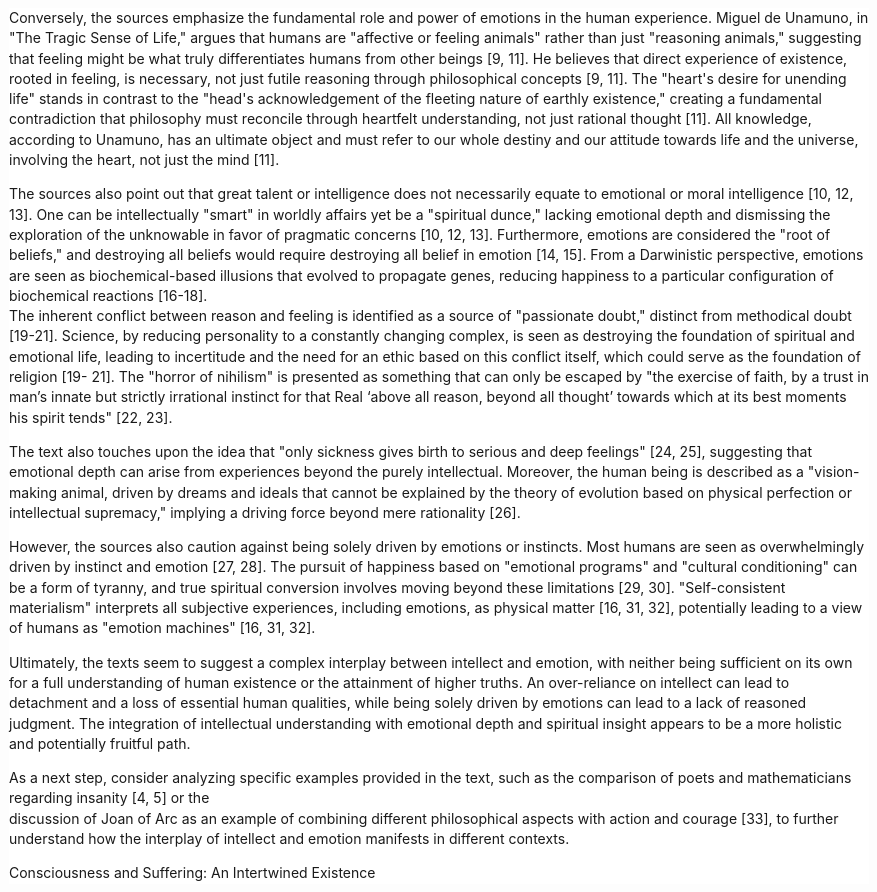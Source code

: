 Conversely, the sources emphasize the fundamental role and power of emotions in the human experience. Miguel de Unamuno, in "The Tragic Sense of Life," argues that humans are "affective or feeling animals" rather than just "reasoning animals," suggesting that feeling might be what truly differentiates humans from other beings \[9, 11\]. He believes that direct experience of existence, rooted in feeling, is necessary, not just futile reasoning through philosophical concepts \[9, 11\]. The "heart's desire for unending life" stands in contrast to the "head's acknowledgement of the fleeting nature of earthly existence," creating a fundamental contradiction that philosophy must reconcile through heartfelt understanding, not just rational thought \[11\]. All knowledge, according to Unamuno, has an ultimate object and must refer to our whole destiny and our attitude towards life and the universe, involving the heart, not just the mind \[11\]. 

The sources also point out that great talent or intelligence does not necessarily equate to emotional or moral intelligence \[10, 12, 13\]. One can be intellectually "smart" in worldly affairs yet be a "spiritual dunce," lacking emotional depth and dismissing the exploration of the unknowable in favor of pragmatic concerns \[10, 12, 13\]. Furthermore, emotions are considered the "root of beliefs," and destroying all beliefs would require destroying all belief in emotion \[14, 15\]. From a Darwinistic perspective, emotions are seen as biochemical-based illusions that evolved to propagate genes, reducing happiness to a particular configuration of biochemical reactions \[16-18\].  
The inherent conflict between reason and feeling is identified as a source of "passionate doubt," distinct from methodical doubt \[19-21\]. Science, by reducing personality to a constantly changing complex, is seen as destroying the foundation of spiritual and emotional life, leading to incertitude and the need for an ethic based on this conflict itself, which could serve as the foundation of religion \[19- 21\]. The "horror of nihilism" is presented as something that can only be escaped by "the exercise of faith, by a trust in man’s innate but strictly irrational instinct for that Real ‘above all reason, beyond all thought’ towards which at its best moments his spirit tends" \[22, 23\]. 

The text also touches upon the idea that "only sickness gives birth to serious and deep feelings" \[24, 25\], suggesting that emotional depth can arise from experiences beyond the purely intellectual. Moreover, the human being is described as a "vision-making animal, driven by dreams and ideals that cannot be explained by the theory of evolution based on physical perfection or intellectual supremacy," implying a driving force beyond mere rationality \[26\]. 

However, the sources also caution against being solely driven by emotions or instincts. Most humans are seen as overwhelmingly driven by instinct and emotion \[27, 28\]. The pursuit of happiness based on "emotional programs" and "cultural conditioning" can be a form of tyranny, and true spiritual conversion involves moving beyond these limitations \[29, 30\]. "Self-consistent materialism" interprets all subjective experiences, including emotions, as physical matter \[16, 31, 32\], potentially leading to a view of humans as "emotion machines" \[16, 31, 32\]. 

Ultimately, the texts seem to suggest a complex interplay between intellect and emotion, with neither being sufficient on its own for a full understanding of human existence or the attainment of higher truths. An over-reliance on intellect can lead to detachment and a loss of essential human qualities, while being solely driven by emotions can lead to a lack of reasoned judgment. The integration of intellectual understanding with emotional depth and spiritual insight appears to be a more holistic and potentially fruitful path. 

As a next step, consider analyzing specific examples provided in the text, such as the comparison of poets and mathematicians regarding insanity \[4, 5\] or the  
discussion of Joan of Arc as an example of combining different philosophical aspects with action and courage \[33\], to further understand how the interplay of intellect and emotion manifests in different contexts. 

Consciousness and Suffering: An Intertwined Existence 

